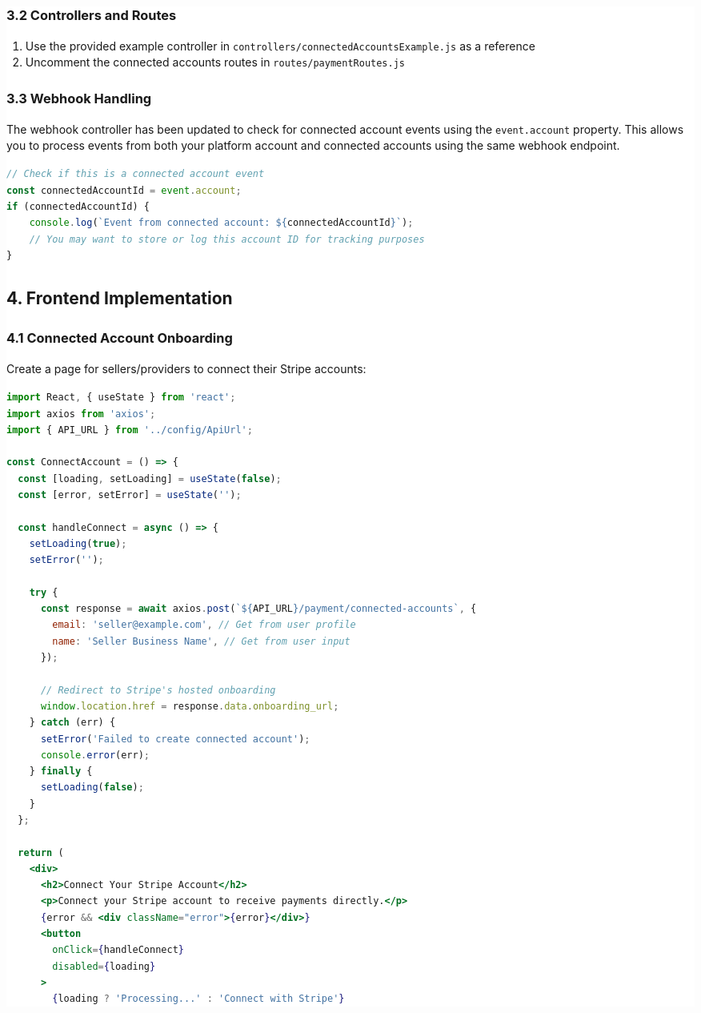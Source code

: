 ### 3.2 Controllers and Routes

1. Use the provided example controller in `controllers/connectedAccountsExample.js` as a reference
2. Uncomment the connected accounts routes in `routes/paymentRoutes.js`

### 3.3 Webhook Handling

The webhook controller has been updated to check for connected account events using the `event.account` property. This allows you to process events from both your platform account and connected accounts using the same webhook endpoint.

```javascript
// Check if this is a connected account event
const connectedAccountId = event.account;
if (connectedAccountId) {
    console.log(`Event from connected account: ${connectedAccountId}`);
    // You may want to store or log this account ID for tracking purposes
}
```

## 4. Frontend Implementation

### 4.1 Connected Account Onboarding

Create a page for sellers/providers to connect their Stripe accounts:

```jsx
import React, { useState } from 'react';
import axios from 'axios';
import { API_URL } from '../config/ApiUrl';

const ConnectAccount = () => {
  const [loading, setLoading] = useState(false);
  const [error, setError] = useState('');
  
  const handleConnect = async () => {
    setLoading(true);
    setError('');
    
    try {
      const response = await axios.post(`${API_URL}/payment/connected-accounts`, {
        email: 'seller@example.com', // Get from user profile
        name: 'Seller Business Name', // Get from user input
      });
      
      // Redirect to Stripe's hosted onboarding
      window.location.href = response.data.onboarding_url;
    } catch (err) {
      setError('Failed to create connected account');
      console.error(err);
    } finally {
      setLoading(false);
    }
  };
  
  return (
    <div>
      <h2>Connect Your Stripe Account</h2>
      <p>Connect your Stripe account to receive payments directly.</p>
      {error && <div className="error">{error}</div>}
      <button 
        onClick={handleConnect} 
        disabled={loading}
      >
        {loading ? 'Processing...' : 'Connect with Stripe'}
```